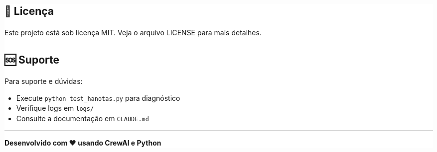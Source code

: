 ## 📄 Licença

Este projeto está sob licença MIT. Veja o arquivo LICENSE para mais detalhes.

## 🆘 Suporte

Para suporte e dúvidas:
- Execute `python test_hanotas.py` para diagnóstico
- Verifique logs em `logs/`
- Consulte a documentação em `CLAUDE.md`

---

**Desenvolvido com ❤️ usando CrewAI e Python**